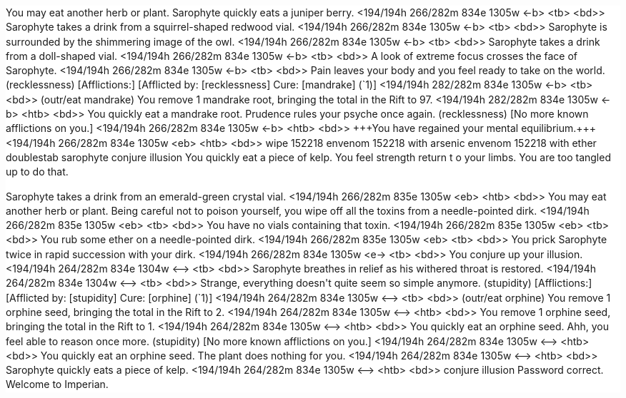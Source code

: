 You may eat another herb or plant.
Sarophyte quickly eats a juniper berry.
&lt;194/194h 266/282m 834e 1305w &lt;-b&gt; &lt;tb&gt; &lt;bd&gt;&gt; 
Sarophyte takes a drink from a squirrel-shaped redwood vial.
&lt;194/194h 266/282m 834e 1305w &lt;-b&gt; &lt;tb&gt; &lt;bd&gt;&gt; 
Sarophyte is surrounded by the shimmering image of the owl.
&lt;194/194h 266/282m 834e 1305w &lt;-b&gt; &lt;tb&gt; &lt;bd&gt;&gt; 
Sarophyte takes a drink from a doll-shaped vial.
&lt;194/194h 266/282m 834e 1305w &lt;-b&gt; &lt;tb&gt; &lt;bd&gt;&gt; 
A look of extreme focus crosses the face of Sarophyte.
&lt;194/194h 266/282m 834e 1305w &lt;-b&gt; &lt;tb&gt; &lt;bd&gt;&gt; 
Pain leaves your body and you feel ready to take on the world. (recklessness)
[Afflictions:]
[Afflicted by: [recklessness]  Cure: [mandrake] (`1)]
&lt;194/194h 282/282m 834e 1305w &lt;-b&gt; &lt;tb&gt; &lt;bd&gt;&gt; (outr/eat mandrake) 
You remove 1 mandrake root, bringing the total in the Rift to 97.
&lt;194/194h 282/282m 834e 1305w &lt;-b&gt; &lt;htb&gt; &lt;bd&gt;&gt; 
You quickly eat a mandrake root.
Prudence rules your psyche once again. (recklessness)
[No more known afflictions on you.]
&lt;194/194h 266/282m 834e 1305w &lt;-b&gt; &lt;htb&gt; &lt;bd&gt;&gt; 
+++You have regained your mental equilibrium.+++
&lt;194/194h 266/282m 834e 1305w &lt;eb&gt; &lt;htb&gt; &lt;bd&gt;&gt; wipe 152218
envenom 152218 with arsenic
envenom 152218 with ether
doublestab sarophyte
conjure illusion You quickly eat a piece of kelp.                                                You feel strength return t
o your limbs.                                                   You are too tangled up to do that.

Sarophyte takes a drink from an emerald-green crystal vial.
&lt;194/194h 266/282m 835e 1305w &lt;eb&gt; &lt;htb&gt; &lt;bd&gt;&gt; 
You may eat another herb or plant.
Being careful not to poison yourself, you wipe off all the toxins from a 
needle-pointed dirk.
&lt;194/194h 266/282m 835e 1305w &lt;eb&gt; &lt;tb&gt; &lt;bd&gt;&gt; 
You have no vials containing that toxin.
&lt;194/194h 266/282m 835e 1305w &lt;eb&gt; &lt;tb&gt; &lt;bd&gt;&gt; 
You rub some ether on a needle-pointed dirk.
&lt;194/194h 266/282m 835e 1305w &lt;eb&gt; &lt;tb&gt; &lt;bd&gt;&gt; 
You prick Sarophyte twice in rapid succession with your dirk.
&lt;194/194h 266/282m 834e 1305w &lt;e-&gt; &lt;tb&gt; &lt;bd&gt;&gt; 
You conjure up your illusion.
&lt;194/194h 264/282m 834e 1304w &lt;--&gt; &lt;tb&gt; &lt;bd&gt;&gt; 
Sarophyte breathes in relief as his withered throat is restored.
&lt;194/194h 264/282m 834e 1304w &lt;--&gt; &lt;tb&gt; &lt;bd&gt;&gt; 
Strange, everything doesn't quite seem so simple anymore. (stupidity)
[Afflictions:]
[Afflicted by: [stupidity]  Cure: [orphine] (`1)]
&lt;194/194h 264/282m 834e 1305w &lt;--&gt; &lt;tb&gt; &lt;bd&gt;&gt; (outr/eat orphine) 
You remove 1 orphine seed, bringing the total in the Rift to 2.
&lt;194/194h 264/282m 834e 1305w &lt;--&gt; &lt;htb&gt; &lt;bd&gt;&gt; 
You remove 1 orphine seed, bringing the total in the Rift to 1.
&lt;194/194h 264/282m 834e 1305w &lt;--&gt; &lt;htb&gt; &lt;bd&gt;&gt; 
You quickly eat an orphine seed.
Ahh, you feel able to reason once more. (stupidity)
[No more known afflictions on you.]
&lt;194/194h 264/282m 834e 1305w &lt;--&gt; &lt;htb&gt; &lt;bd&gt;&gt; 
You quickly eat an orphine seed.
The plant does nothing for you.
&lt;194/194h 264/282m 834e 1305w &lt;--&gt; &lt;htb&gt; &lt;bd&gt;&gt; 
Sarophyte quickly eats a piece of kelp.
&lt;194/194h 264/282m 834e 1305w &lt;--&gt; &lt;htb&gt; &lt;bd&gt;&gt; conjure illusion Password correct. Welcome to Imperian.                     